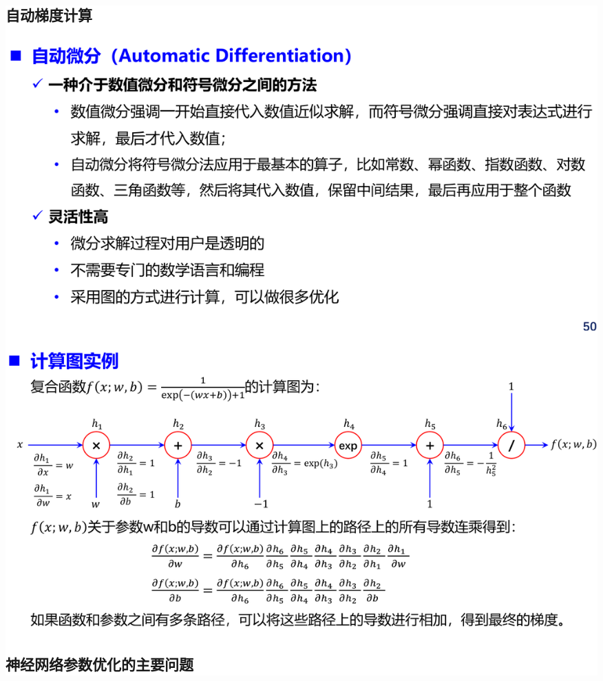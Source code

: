 ## 自动梯度计算

![image-20240901120810872](../assets/img/Autumn2024-hywan/image-20240901120810872.png)

![image-20240901120933880](../assets/img/Autumn2024-hywan/image-20240901120933880.png)

## 神经网络参数优化的主要问题
